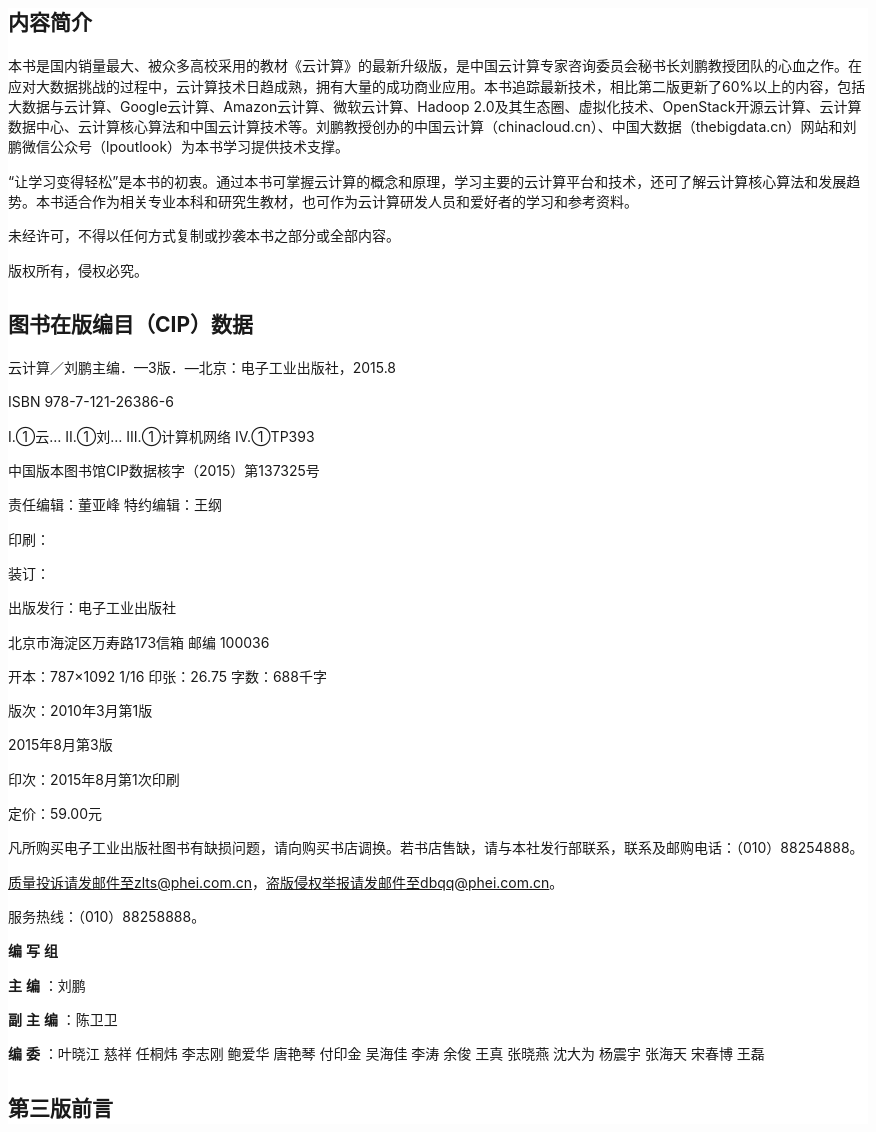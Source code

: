 ## 内容简介

本书是国内销量最大、被众多高校采用的教材《云计算》的最新升级版，是中国云计算专家咨询委员会秘书长刘鹏教授团队的心血之作。在应对大数据挑战的过程中，云计算技术日趋成熟，拥有大量的成功商业应用。本书追踪最新技术，相比第二版更新了60%以上的内容，包括大数据与云计算、Google云计算、Amazon云计算、微软云计算、Hadoop 2.0及其生态圈、虚拟化技术、OpenStack开源云计算、云计算数据中心、云计算核心算法和中国云计算技术等。刘鹏教授创办的中国云计算（chinacloud.cn）、中国大数据（thebigdata.cn）网站和刘鹏微信公众号（lpoutlook）为本书学习提供技术支撑。

“让学习变得轻松”是本书的初衷。通过本书可掌握云计算的概念和原理，学习主要的云计算平台和技术，还可了解云计算核心算法和发展趋势。本书适合作为相关专业本科和研究生教材，也可作为云计算研发人员和爱好者的学习和参考资料。

未经许可，不得以任何方式复制或抄袭本书之部分或全部内容。

版权所有，侵权必究。

## 图书在版编目（CIP）数据

云计算／刘鹏主编．—3版．—北京：电子工业出版社，2015.8

ISBN 978-7-121-26386-6

Ⅰ.①云… Ⅱ.①刘… Ⅲ.①计算机网络 Ⅳ.①TP393

中国版本图书馆CIP数据核字（2015）第137325号

责任编辑：董亚峰 特约编辑：王纲

印刷：

装订：

出版发行：电子工业出版社

北京市海淀区万寿路173信箱 邮编 100036

开本：787×1092 1/16 印张：26.75 字数：688千字

版次：2010年3月第1版

2015年8月第3版

印次：2015年8月第1次印刷

定价：59.00元

凡所购买电子工业出版社图书有缺损问题，请向购买书店调换。若书店售缺，请与本社发行部联系，联系及邮购电话：（010）88254888。

质量投诉请发邮件至zlts@phei.com.cn，盗版侵权举报请发邮件至dbqq@phei.com.cn。

服务热线：（010）88258888。

**编** **写** **组**

**主** **编** ：刘鹏

**副** **主** **编** ：陈卫卫

**编** **委** ：叶晓江 慈祥 任桐炜 李志刚 鲍爱华 唐艳琴 付印金 吴海佳 李涛 余俊 王真 张晓燕 沈大为 杨震宇 张海天 宋春博 王磊

## 第三版前言
